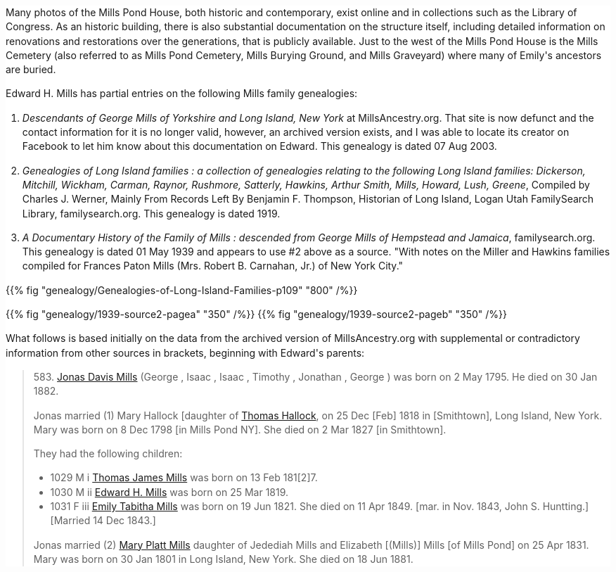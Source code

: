 Many photos of the Mills Pond House, both historic and contemporary, exist online and in collections such as the Library of Congress. As an historic building, there is also substantial documentation on the structure itself, including detailed information on renovations and restorations over the generations, that is publicly available. Just to the west of the Mills Pond House is the Mills Cemetery (also referred to as Mills Pond Cemetery, Mills Burying Ground, and Mills Graveyard) where many of Emily's ancestors are buried. 

Edward H. Mills has partial entries on the following Mills family genealogies:
 
1. *Descendants of George Mills of Yorkshire and Long Island, New York* at MillsAncestry.org. That site is now defunct and the contact information for it is no longer valid, however, an archived version exists, and I was able to locate its creator on Facebook to let him know about this documentation on Edward. This genealogy is dated 07 Aug 2003.

2. *Genealogies of Long Island families : a collection of genealogies relating to the following Long Island families: Dickerson, Mitchill, Wickham, Carman, Raynor, Rushmore, Satterly, Hawkins, Arthur Smith, Mills, Howard, Lush, Greene*, Compiled by Charles J. Werner, Mainly From Records Left By Benjamin F. Thompson, Historian of Long Island, Logan Utah FamilySearch Library, familysearch.org. This genealogy is dated 1919.

3. *A Documentary History of the Family of Mills : descended from George Mills of Hempstead and Jamaica*, familysearch.org. This genealogy is dated 01 May 1939 and appears to use #2 above as a source. "With notes on the Miller and Hawkins families compiled for Frances Paton Mills (Mrs. Robert B. Carnahan, Jr.) of New York City."

{{% fig  "genealogy/Genealogies-of-Long-Island-Families-p109" "800" /%}}

<div class="cols">
{{% fig "genealogy/1939-source2-pagea" "350" /%}}
{{% fig "genealogy/1939-source2-pageb" "350" /%}}
</div>

What follows is based initially on the data from the archived version of MillsAncestry.org with supplemental or contradictory information from other sources in brackets, beginning with Edward's parents: 

<blockquote class="quote-only">

<span>583.</span> [Jonas Davis Mills](https://www.findagrave.com/memorial/138421270/%20jonas-d.-mills) (George , Isaac , Isaac , Timothy , Jonathan , George ) was born on 2 May 1795. He died on 30 Jan 1882.

Jonas married (1) Mary Hallock [daughter of [Thomas Hallock](https://www.findagrave.com/memorial/240646827/thomas-hallock), on 25 Dec [Feb] 1818 in [Smithtown], Long Island, New York. Mary was born on 8 Dec 1798 [in Mills Pond NY]. She died on 2 Mar 1827 [in Smithtown].

They had the following children:

- 1029	M	i	[Thomas James Mills](https://www.findagrave.com/memorial/74905990/james-thomas-mills) was born on 13 Feb 181[2]7.
- 1030	M	ii	[Edward H. Mills](https://www.findagrave.com/memorial/75958691/edward-h-mills) was born on 25 Mar 1819.
- 1031	F	iii	[Emily Tabitha Mills](https://www.findagrave.com/memorial/23991494/emily-tabitha-huntting) was born on 19 Jun 1821. She died on 11 Apr 1849. [mar. in Nov. 1843, John S. Huntting.] [Married 14 Dec 1843.]

Jonas married (2) [Mary Platt Mills](https://www.findagrave.com/memorial/138421346/mary-p.-mills) daughter of Jedediah Mills and Elizabeth [(Mills)] Mills [of Mills Pond] on 25 Apr 1831. Mary was born on 30 Jan 1801 in Long Island, New York. She died on 18 Jun 1881.

